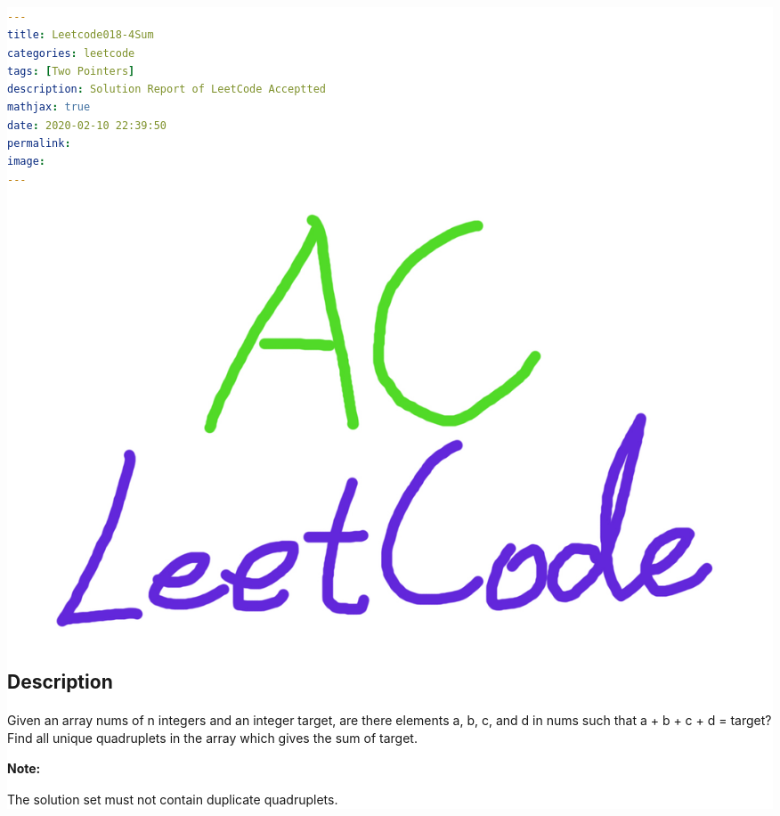```yaml
---
title: Leetcode018-4Sum
categories: leetcode
tags: [Two Pointers]
description: Solution Report of LeetCode Acceptted
mathjax: true
date: 2020-02-10 22:39:50
permalink:
image:
---
```

<p class="description"></p>

<img src="/images/LeetCode.jpg" alt="" style="width:100%" /> 



## Description

Given an array nums of n integers and an integer target, are there elements a, b, c, and d in nums such that a + b + c + d = target? Find all unique quadruplets in the array which gives the sum of target.

**Note:**

The solution set must not contain duplicate quadruplets.
